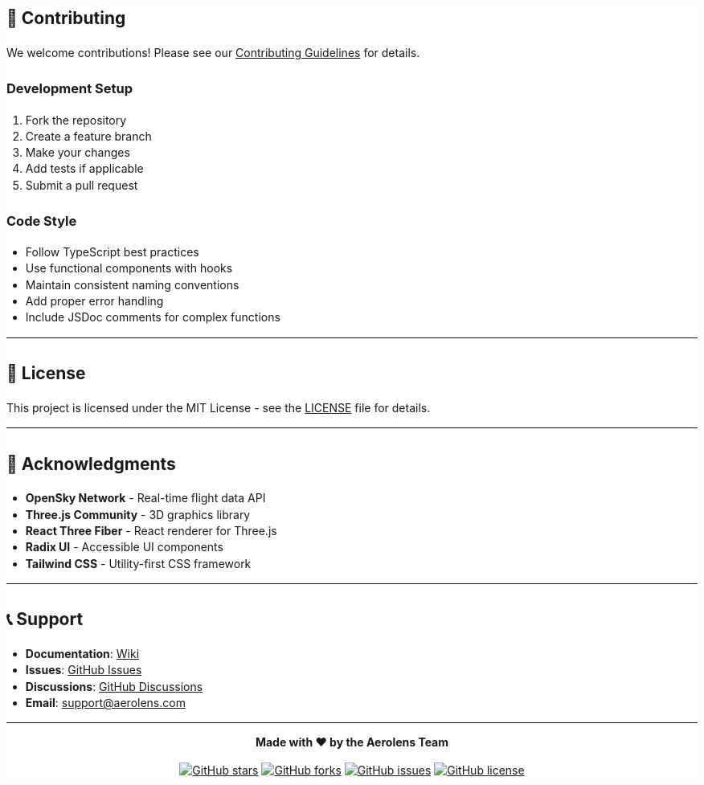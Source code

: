 
## 🤝 Contributing

We welcome contributions! Please see our [Contributing Guidelines](CONTRIBUTING.md) for details.

### Development Setup
1. Fork the repository
2. Create a feature branch
3. Make your changes
4. Add tests if applicable
5. Submit a pull request

### Code Style
- Follow TypeScript best practices
- Use functional components with hooks
- Maintain consistent naming conventions
- Add proper error handling
- Include JSDoc comments for complex functions

---

## 📄 License

This project is licensed under the MIT License - see the [LICENSE](LICENSE) file for details.

---

## 🙏 Acknowledgments

- **OpenSky Network** - Real-time flight data API
- **Three.js Community** - 3D graphics library
- **React Three Fiber** - React renderer for Three.js
- **Radix UI** - Accessible UI components
- **Tailwind CSS** - Utility-first CSS framework

---

## 📞 Support

- **Documentation**: [Wiki](wiki)
- **Issues**: [GitHub Issues](issues)
- **Discussions**: [GitHub Discussions](discussions)
- **Email**: support@aerolens.com

---

<div align="center">

**Made with ❤️ by the Aerolens Team**

[![GitHub stars](https://img.shields.io/github/stars/yourusername/aerolens?style=social)](https://github.com/yourusername/aerolens)
[![GitHub forks](https://img.shields.io/github/forks/yourusername/aerolens?style=social)](https://github.com/yourusername/aerolens)
[![GitHub issues](https://img.shields.io/github/issues/yourusername/aerolens)](https://github.com/yourusername/aerolens/issues)
[![GitHub license](https://img.shields.io/github/license/yourusername/aerolens)](https://github.com/yourusername/aerolens/blob/main/LICENSE)

</div> 